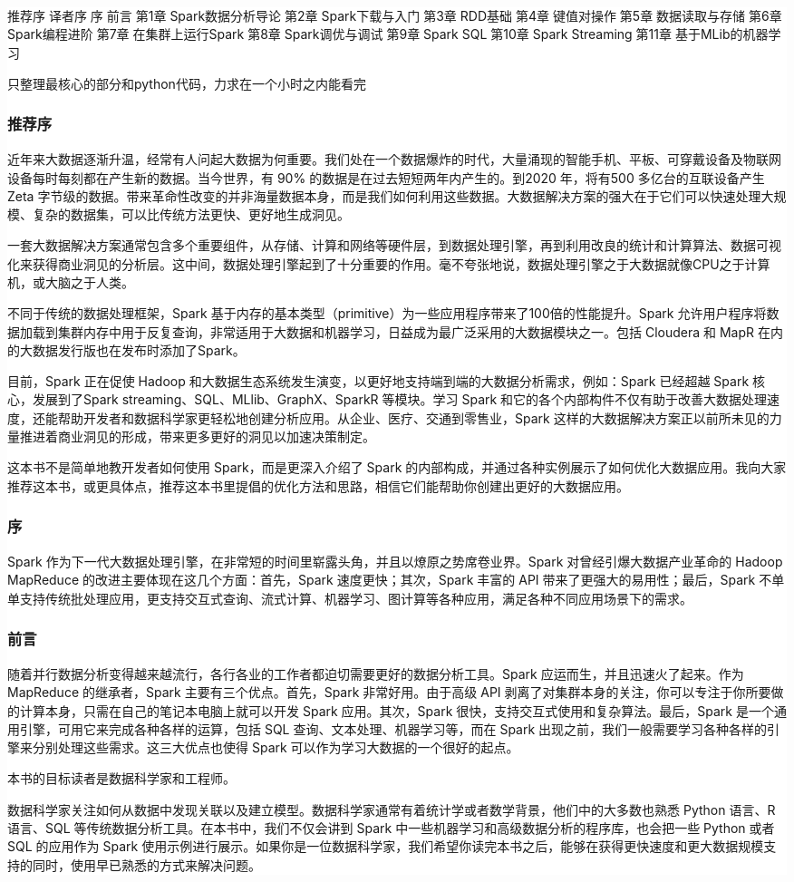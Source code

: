 推荐序
译者序
序
前言
第1章 Spark数据分析导论
第2章 Spark下载与入门
第3章 RDD基础
第4章 键值对操作
第5章 数据读取与存储
第6章 Spark编程进阶
第7章 在集群上运行Spark
第8章 Spark调优与调试
第9章 Spark SQL
第10章 Spark Streaming
第11章 基于MLib的机器学习

只整理最核心的部分和python代码，力求在一个小时之内能看完

### 推荐序

近年来大数据逐渐升温，经常有人问起大数据为何重要。我们处在一个数据爆炸的时代，大量涌现的智能手机、平板、可穿戴设备及物联网设备每时每刻都在产生新的数据。当今世界，有 90% 的数据是在过去短短两年内产生的。到2020 年，将有500 多亿台的互联设备产生Zeta 字节级的数据。带来革命性改变的并非海量数据本身，而是我们如何利用这些数据。大数据解决方案的强大在于它们可以快速处理大规模、复杂的数据集，可以比传统方法更快、更好地生成洞见。

一套大数据解决方案通常包含多个重要组件，从存储、计算和网络等硬件层，到数据处理引擎，再到利用改良的统计和计算算法、数据可视化来获得商业洞见的分析层。这中间，数据处理引擎起到了十分重要的作用。毫不夸张地说，数据处理引擎之于大数据就像CPU之于计算机，或大脑之于人类。

不同于传统的数据处理框架，Spark 基于内存的基本类型（primitive）为一些应用程序带来了100倍的性能提升。Spark 允许用户程序将数据加载到集群内存中用于反复查询，非常适用于大数据和机器学习，日益成为最广泛采用的大数据模块之一。包括 Cloudera 和 MapR 在内的大数据发行版也在发布时添加了Spark。

目前，Spark 正在促使 Hadoop 和大数据生态系统发生演变，以更好地支持端到端的大数据分析需求，例如：Spark 已经超越 Spark 核心，发展到了Spark streaming、SQL、MLlib、GraphX、SparkR 等模块。学习 Spark 和它的各个内部构件不仅有助于改善大数据处理速度，还能帮助开发者和数据科学家更轻松地创建分析应用。从企业、医疗、交通到零售业，Spark 这样的大数据解决方案正以前所未见的力量推进着商业洞见的形成，带来更多更好的洞见以加速决策制定。

这本书不是简单地教开发者如何使用 Spark，而是更深入介绍了 Spark 的内部构成，并通过各种实例展示了如何优化大数据应用。我向大家推荐这本书，或更具体点，推荐这本书里提倡的优化方法和思路，相信它们能帮助你创建出更好的大数据应用。

### 序

Spark 作为下一代大数据处理引擎，在非常短的时间里崭露头角，并且以燎原之势席卷业界。Spark 对曾经引爆大数据产业革命的 Hadoop MapReduce 的改进主要体现在这几个方面：首先，Spark 速度更快；其次，Spark 丰富的 API 带来了更强大的易用性；最后，Spark 不单单支持传统批处理应用，更支持交互式查询、流式计算、机器学习、图计算等各种应用，满足各种不同应用场景下的需求。

### 前言

随着并行数据分析变得越来越流行，各行各业的工作者都迫切需要更好的数据分析工具。Spark 应运而生，并且迅速火了起来。作为 MapReduce 的继承者，Spark 主要有三个优点。首先，Spark 非常好用。由于高级 API 剥离了对集群本身的关注，你可以专注于你所要做的计算本身，只需在自己的笔记本电脑上就可以开发 Spark 应用。其次，Spark 很快，支持交互式使用和复杂算法。最后，Spark 是一个通用引擎，可用它来完成各种各样的运算，包括 SQL 查询、文本处理、机器学习等，而在 Spark 出现之前，我们一般需要学习各种各样的引擎来分别处理这些需求。这三大优点也使得 Spark 可以作为学习大数据的一个很好的起点。

本书的目标读者是数据科学家和工程师。

数据科学家关注如何从数据中发现关联以及建立模型。数据科学家通常有着统计学或者数学背景，他们中的大多数也熟悉 Python 语言、R 语言、SQL 等传统数据分析工具。在本书中，我们不仅会讲到 Spark 中一些机器学习和高级数据分析的程序库，也会把一些 Python 或者 SQL 的应用作为 Spark 使用示例进行展示。如果你是一位数据科学家，我们希望你读完本书之后，能够在获得更快速度和更大数据规模支持的同时，使用早已熟悉的方式来解决问题。
